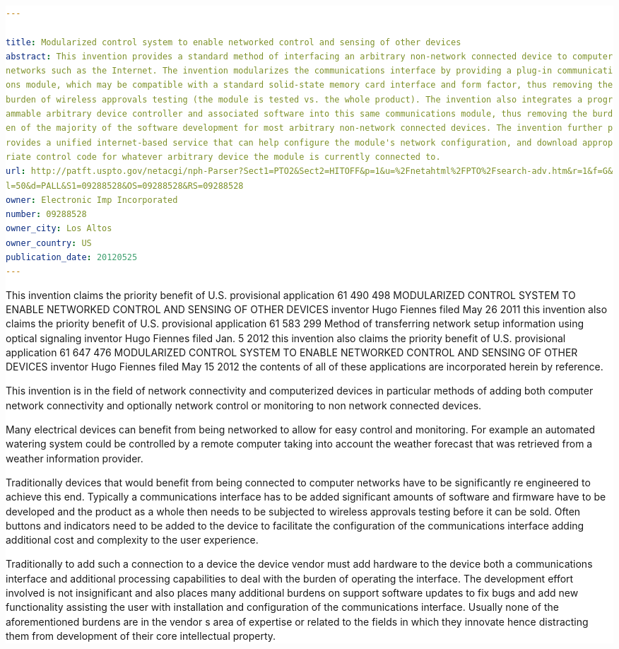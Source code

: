 ```yaml
---

title: Modularized control system to enable networked control and sensing of other devices
abstract: This invention provides a standard method of interfacing an arbitrary non-network connected device to computer networks such as the Internet. The invention modularizes the communications interface by providing a plug-in communications module, which may be compatible with a standard solid-state memory card interface and form factor, thus removing the burden of wireless approvals testing (the module is tested vs. the whole product). The invention also integrates a programmable arbitrary device controller and associated software into this same communications module, thus removing the burden of the majority of the software development for most arbitrary non-network connected devices. The invention further provides a unified internet-based service that can help configure the module's network configuration, and download appropriate control code for whatever arbitrary device the module is currently connected to.
url: http://patft.uspto.gov/netacgi/nph-Parser?Sect1=PTO2&Sect2=HITOFF&p=1&u=%2Fnetahtml%2FPTO%2Fsearch-adv.htm&r=1&f=G&l=50&d=PALL&S1=09288528&OS=09288528&RS=09288528
owner: Electronic Imp Incorporated
number: 09288528
owner_city: Los Altos
owner_country: US
publication_date: 20120525
---
```

This invention claims the priority benefit of U.S. provisional application 61 490 498 MODULARIZED CONTROL SYSTEM TO ENABLE NETWORKED CONTROL AND SENSING OF OTHER DEVICES inventor Hugo Fiennes filed May 26 2011 this invention also claims the priority benefit of U.S. provisional application 61 583 299 Method of transferring network setup information using optical signaling inventor Hugo Fiennes filed Jan. 5 2012 this invention also claims the priority benefit of U.S. provisional application 61 647 476 MODULARIZED CONTROL SYSTEM TO ENABLE NETWORKED CONTROL AND SENSING OF OTHER DEVICES inventor Hugo Fiennes filed May 15 2012 the contents of all of these applications are incorporated herein by reference.

This invention is in the field of network connectivity and computerized devices in particular methods of adding both computer network connectivity and optionally network control or monitoring to non network connected devices.

Many electrical devices can benefit from being networked to allow for easy control and monitoring. For example an automated watering system could be controlled by a remote computer taking into account the weather forecast that was retrieved from a weather information provider.

Traditionally devices that would benefit from being connected to computer networks have to be significantly re engineered to achieve this end. Typically a communications interface has to be added significant amounts of software and firmware have to be developed and the product as a whole then needs to be subjected to wireless approvals testing before it can be sold. Often buttons and indicators need to be added to the device to facilitate the configuration of the communications interface adding additional cost and complexity to the user experience.

Traditionally to add such a connection to a device the device vendor must add hardware to the device both a communications interface and additional processing capabilities to deal with the burden of operating the interface. The development effort involved is not insignificant and also places many additional burdens on support software updates to fix bugs and add new functionality assisting the user with installation and configuration of the communications interface. Usually none of the aforementioned burdens are in the vendor s area of expertise or related to the fields in which they innovate hence distracting them from development of their core intellectual property.
